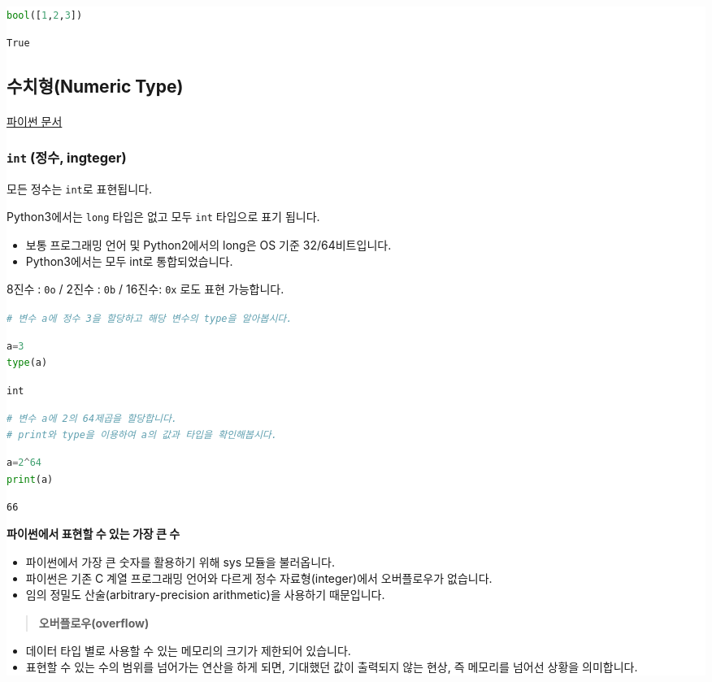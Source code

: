 

```python
bool([1,2,3])
```




    True



## 수치형(Numeric Type)
[파이썬 문서](https://docs.python.org/ko/3/library/stdtypes.html#numeric-types-int-float-complex)

###  `int` (정수, ingteger)

모든 정수는 `int`로 표현됩니다.

Python3에서는 `long` 타입은 없고 모두 `int` 타입으로 표기 됩니다.

* 보통 프로그래밍 언어 및 Python2에서의 long은 OS 기준 32/64비트입니다.
* Python3에서는 모두 int로 통합되었습니다.

8진수 : `0o` / 2진수 : `0b` / 16진수: `0x` 로도 표현 가능합니다. 


```python
# 변수 a에 정수 3을 할당하고 해당 변수의 type을 알아봅시다.
```


```python
a=3
type(a)
```




    int




```python
# 변수 a에 2의 64제곱을 할당합니다.
# print와 type을 이용하여 a의 값과 타입을 확인해봅시다.
```


```python
a=2^64 
print(a)
```

    66
    

**파이썬에서 표현할 수 있는 가장 큰 수**
* 파이썬에서 가장 큰 숫자를 활용하기 위해 sys 모듈을 불러옵니다.
* 파이썬은 기존 C 계열 프로그래밍 언어와 다르게 정수 자료형(integer)에서 오버플로우가 없습니다.
* 임의 정밀도 산술(arbitrary-precision arithmetic)을 사용하기 때문입니다. 

> **오버플로우(overflow)**
- 데이터 타입 별로 사용할 수 있는 메모리의 크기가 제한되어 있습니다.
- 표현할 수 있는 수의 범위를 넘어가는 연산을 하게 되면, 기대했던 값이 출력되지 않는 현상, 즉 메모리를 넘어선 상황을 의미합니다.
